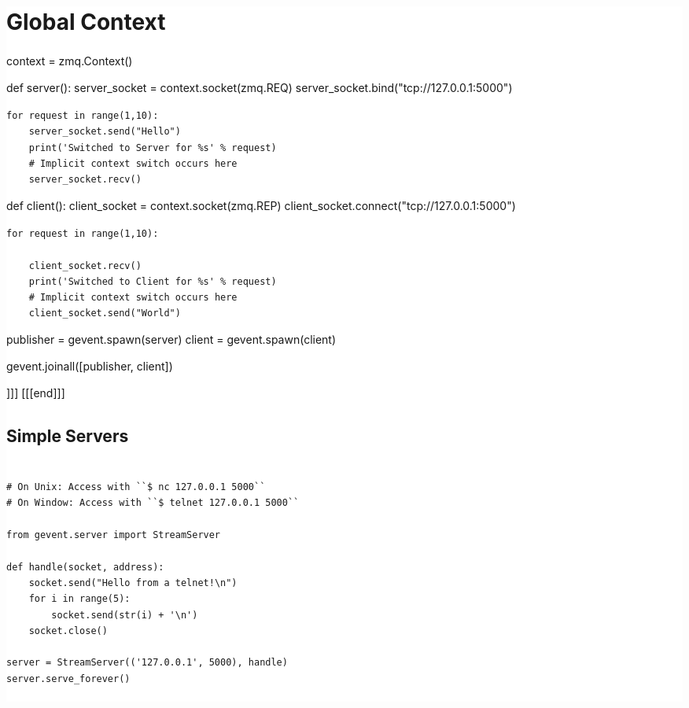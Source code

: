 # Global Context
context = zmq.Context()

def server():
    server_socket = context.socket(zmq.REQ)
    server_socket.bind("tcp://127.0.0.1:5000")

    for request in range(1,10):
        server_socket.send("Hello")
        print('Switched to Server for %s' % request)
        # Implicit context switch occurs here
        server_socket.recv()

def client():
    client_socket = context.socket(zmq.REP)
    client_socket.connect("tcp://127.0.0.1:5000")

    for request in range(1,10):

        client_socket.recv()
        print('Switched to Client for %s' % request)
        # Implicit context switch occurs here
        client_socket.send("World")

publisher = gevent.spawn(server)
client    = gevent.spawn(client)

gevent.joinall([publisher, client])

]]]
[[[end]]]

## Simple Servers

<pre>
<code class="python">
# On Unix: Access with ``$ nc 127.0.0.1 5000``
# On Window: Access with ``$ telnet 127.0.0.1 5000``

from gevent.server import StreamServer

def handle(socket, address):
    socket.send("Hello from a telnet!\n")
    for i in range(5):
        socket.send(str(i) + '\n')
    socket.close()

server = StreamServer(('127.0.0.1', 5000), handle)
server.serve_forever()
</code>
</pre>
